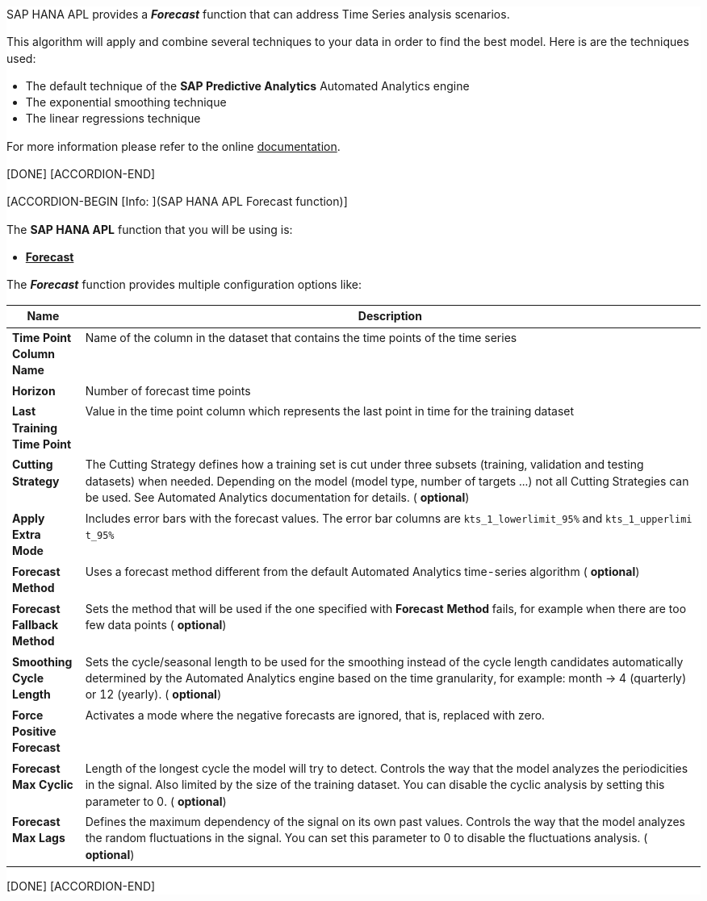 SAP HANA APL provides a ***Forecast*** function that can address Time Series analysis scenarios.

This algorithm will apply and combine several techniques to your data in order to find the best model. Here is are the techniques used:

 - The default technique of the **SAP Predictive Analytics** Automated Analytics engine
 - The exponential smoothing technique
 - The linear regressions technique

For more information please refer to the online <a href="https://help.sap.com/viewer/cb31bd99d09747089754a0ba75067ed2/latest/en-US/6fd6134bd3974edf8392cc540df47d72.html" target="new">documentation</a>.

[DONE]
[ACCORDION-END]

[ACCORDION-BEGIN [Info: ](SAP HANA APL Forecast function)]

The **SAP HANA APL** function that you will be using is:

- <a href="https://help.sap.com/viewer/cb31bd99d09747089754a0ba75067ed2/latest/en-US/34ec8a14b4a442a29351bb26bb082e6e.html" target="new"><b>Forecast</b></a>

The ***Forecast*** function provides multiple configuration options like:

Name                          | Description
-----------------------------|-----------------------------
**Time Point Column Name**   | Name of the column in the dataset that contains the time points of the time series
**Horizon**                  | Number of forecast time points
**Last Training Time Point** | Value in the time point column which represents the last point in time for the training dataset
**Cutting Strategy**         | The Cutting Strategy defines how a training set is cut under three subsets (training, validation and testing datasets) when needed. Depending on the model (model type, number of targets ...) not all Cutting Strategies can be used. See Automated Analytics documentation for details. ( **optional**)
**Apply Extra Mode**         | Includes error bars with the forecast values. The error bar columns are `kts_1_lowerlimit_95%` and `kts_1_upperlimit_95%`
**Forecast Method**          | Uses a forecast method different from the default Automated Analytics time-series algorithm ( **optional**)
**Forecast Fallback Method** | Sets the method that will be used if the one specified with **Forecast Method** fails, for example when there are too few data points ( **optional**)
**Smoothing Cycle Length**   | Sets the cycle/seasonal length to be used for the smoothing instead of the cycle length candidates automatically determined by the Automated Analytics engine based on the time granularity, for example: month -> 4 (quarterly) or 12 (yearly). ( **optional**)
**Force Positive Forecast**  | Activates a mode where the negative forecasts are ignored, that is, replaced with zero.
**Forecast Max Cyclic**      | Length of the longest cycle the model will try to detect. Controls the way that the model analyzes the periodicities in the signal. Also limited by the size of the training dataset. You can disable the cyclic analysis by setting this parameter to 0. ( **optional**)
**Forecast Max Lags**        | Defines the maximum dependency of the signal on its own past values. Controls the way that the model analyzes the random fluctuations in the signal. You can set this parameter to 0 to disable the fluctuations analysis. ( **optional**)

[DONE]
[ACCORDION-END]
